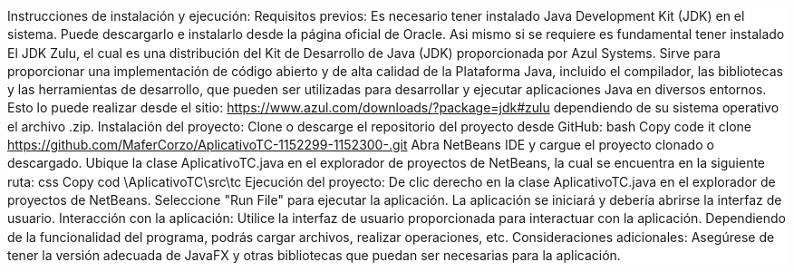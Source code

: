 


Instrucciones de instalación y ejecución:
Requisitos previos: 
Es necesario tener instalado Java Development Kit (JDK) en el sistema. Puede descargarlo e instalarlo desde la página oficial de Oracle.
Asi mismo si se requiere es fundamental tener instalado El JDK Zulu, el cual es una distribución del Kit de Desarrollo de Java (JDK) proporcionada por Azul Systems. Sirve para proporcionar una implementación de código abierto y de alta calidad de la Plataforma Java, incluido el compilador, las bibliotecas y las herramientas de desarrollo, que pueden ser utilizadas para desarrollar y ejecutar aplicaciones Java en diversos entornos. Esto lo puede realizar desde el sitio: https://www.azul.com/downloads/?package=jdk#zulu dependiendo de su sistema operativo el archivo .zip.
Instalación del proyecto: 
Clone o descarge el repositorio del proyecto desde GitHub:
bash
Copy code
it clone <https://github.com/MaferCorzo/AplicativoTC-1152299-1152300-.git>
Abra NetBeans IDE y cargue el proyecto clonado o descargado.
Ubique la clase AplicativoTC.java en el explorador de proyectos de NetBeans, la cual se encuentra en la siguiente ruta:
           css
           Copy cod
\AplicativoTC\src\tc
Ejecución del proyecto: 
De clic derecho en la clase AplicativoTC.java en el explorador de proyectos de NetBeans.
Seleccione "Run File" para ejecutar la aplicación.
La aplicación se iniciará y debería abrirse la interfaz de usuario.
Interacción con la aplicación: Utilice la interfaz de usuario proporcionada para interactuar con la aplicación. Dependiendo de la funcionalidad del programa, podrás cargar archivos, realizar operaciones, etc.
Consideraciones adicionales: Asegúrese de tener la versión adecuada de JavaFX y otras bibliotecas que puedan ser necesarias para la aplicación.
